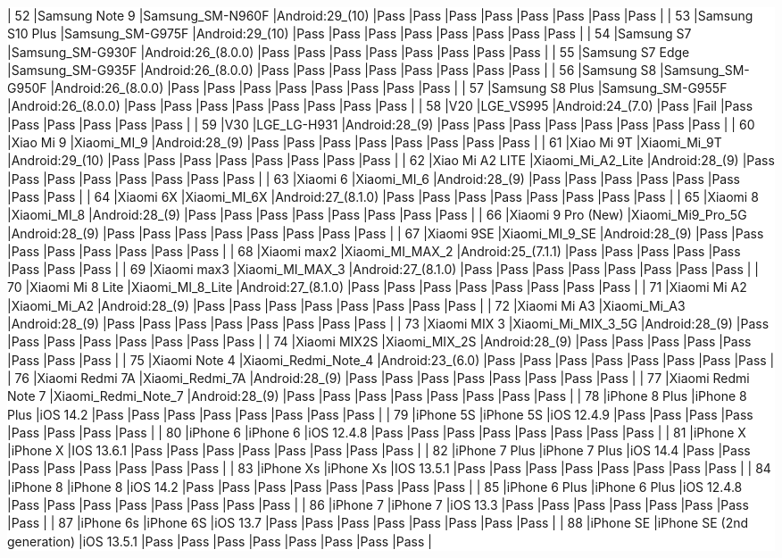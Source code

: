 | 52 |Samsung Note 9 |Samsung_SM-N960F |Android:29_(10) |Pass |Pass |Pass |Pass |Pass |Pass |Pass |Pass |
| 53 |Samsung S10 Plus |Samsung_SM-G975F |Android:29_(10) |Pass |Pass |Pass |Pass |Pass |Pass |Pass |Pass |
| 54 |Samsung S7 |Samsung_SM-G930F |Android:26_(8.0.0) |Pass |Pass |Pass |Pass |Pass |Pass |Pass |Pass |
| 55 |Samsung S7 Edge |Samsung_SM-G935F |Android:26_(8.0.0) |Pass |Pass |Pass |Pass |Pass |Pass |Pass |Pass |
| 56 |Samsung S8 |Samsung_SM-G950F |Android:26_(8.0.0) |Pass |Pass |Pass |Pass |Pass |Pass |Pass |Pass |
| 57 |Samsung S8 Plus |Samsung_SM-G955F |Android:26_(8.0.0) |Pass |Pass |Pass |Pass |Pass |Pass |Pass |Pass |
| 58 |V20 |LGE_VS995 |Android:24_(7.0) |Pass |Fail |Pass |Pass |Pass |Pass |Pass |Pass |
| 59 |V30 |LGE_LG-H931 |Android:28_(9) |Pass |Pass |Pass |Pass |Pass |Pass |Pass |Pass |
| 60 |Xiao Mi 9 |Xiaomi_MI_9 |Android:28_(9) |Pass |Pass |Pass |Pass |Pass |Pass |Pass |Pass |
| 61 |Xiao Mi 9T |Xiaomi_Mi_9T |Android:29_(10) |Pass |Pass |Pass |Pass |Pass |Pass |Pass |Pass |
| 62 |Xiao Mi A2 LITE |Xiaomi_Mi_A2_Lite |Android:28_(9) |Pass |Pass |Pass |Pass |Pass |Pass |Pass |Pass |
| 63 |Xiaomi 6 |Xiaomi_MI_6 |Android:28_(9) |Pass |Pass |Pass |Pass |Pass |Pass |Pass |Pass |
| 64 |Xiaomi 6X |Xiaomi_MI_6X |Android:27_(8.1.0) |Pass |Pass |Pass |Pass |Pass |Pass |Pass |Pass |
| 65 |Xiaomi 8 |Xiaomi_MI_8 |Android:28_(9) |Pass |Pass |Pass |Pass |Pass |Pass |Pass |Pass |
| 66 |Xiaomi 9 Pro (New) |Xiaomi_Mi9_Pro_5G |Android:28_(9) |Pass |Pass |Pass |Pass |Pass |Pass |Pass |Pass |
| 67 |Xiaomi 9SE |Xiaomi_MI_9_SE |Android:28_(9) |Pass |Pass |Pass |Pass |Pass |Pass |Pass |Pass |
| 68 |Xiaomi max2 |Xiaomi_MI_MAX_2 |Android:25_(7.1.1) |Pass |Pass |Pass |Pass |Pass |Pass |Pass |Pass |
| 69 |Xiaomi max3 |Xiaomi_MI_MAX_3 |Android:27_(8.1.0) |Pass |Pass |Pass |Pass |Pass |Pass |Pass |Pass |
| 70 |Xiaomi Mi 8 Lite |Xiaomi_MI_8_Lite |Android:27_(8.1.0) |Pass |Pass |Pass |Pass |Pass |Pass |Pass |Pass |
| 71 |Xiaomi Mi A2 |Xiaomi_Mi_A2 |Android:28_(9) |Pass |Pass |Pass |Pass |Pass |Pass |Pass |Pass |
| 72 |Xiaomi Mi A3 |Xiaomi_Mi_A3 |Android:28_(9) |Pass |Pass |Pass |Pass |Pass |Pass |Pass |Pass |
| 73 |Xiaomi MIX 3 |Xiaomi_Mi_MIX_3_5G |Android:28_(9) |Pass |Pass |Pass |Pass |Pass |Pass |Pass |Pass |
| 74 |Xiaomi MIX2S |Xiaomi_MIX_2S |Android:28_(9) |Pass |Pass |Pass |Pass |Pass |Pass |Pass |Pass |
| 75 |Xiaomi Note 4  |Xiaomi_Redmi_Note_4 |Android:23_(6.0) |Pass |Pass |Pass |Pass |Pass |Pass |Pass |Pass |
| 76 |Xiaomi Redmi 7A |Xiaomi_Redmi_7A |Android:28_(9) |Pass |Pass |Pass |Pass |Pass |Pass |Pass |Pass |
| 77 |Xiaomi Redmi Note 7 |Xiaomi_Redmi_Note_7 |Android:28_(9) |Pass |Pass |Pass |Pass |Pass |Pass |Pass |Pass |
| 78 |iPhone 8 Plus |iPhone 8 Plus |iOS 14.2 |Pass |Pass |Pass |Pass |Pass |Pass |Pass |Pass |
| 79 |iPhone 5S |iPhone 5S |iOS 12.4.9 |Pass |Pass |Pass |Pass |Pass |Pass |Pass |Pass |
| 80 |iPhone 6 |iPhone 6 |iOS 12.4.8 |Pass |Pass |Pass |Pass |Pass |Pass |Pass |Pass |
| 81 |iPhone X |iPhone X |IOS 13.6.1 |Pass |Pass |Pass |Pass |Pass |Pass |Pass |Pass |
| 82 |iPhone 7 Plus |iPhone 7 Plus |iOS 14.4 |Pass |Pass |Pass |Pass |Pass |Pass |Pass |Pass |
| 83 |iPhone Xs |iPhone  Xs |IOS 13.5.1 |Pass |Pass |Pass |Pass |Pass |Pass |Pass |Pass |
| 84 |iPhone 8  |iPhone 8 |iOS 14.2 |Pass |Pass |Pass |Pass |Pass |Pass |Pass |Pass |
| 85 |iPhone 6 Plus |iPhone 6 Plus |iOS 12.4.8 |Pass |Pass |Pass |Pass |Pass |Pass |Pass |Pass |
| 86 |iPhone 7 |iPhone 7 |iOS 13.3 |Pass |Pass |Pass |Pass |Pass |Pass |Pass |Pass |
| 87 |iPhone 6s |iPhone 6S |iOS 13.7 |Pass |Pass |Pass |Pass |Pass |Pass |Pass |Pass |
| 88 |iPhone SE |iPhone SE (2nd generation) |iOS 13.5.1 |Pass |Pass |Pass |Pass |Pass |Pass |Pass |Pass |